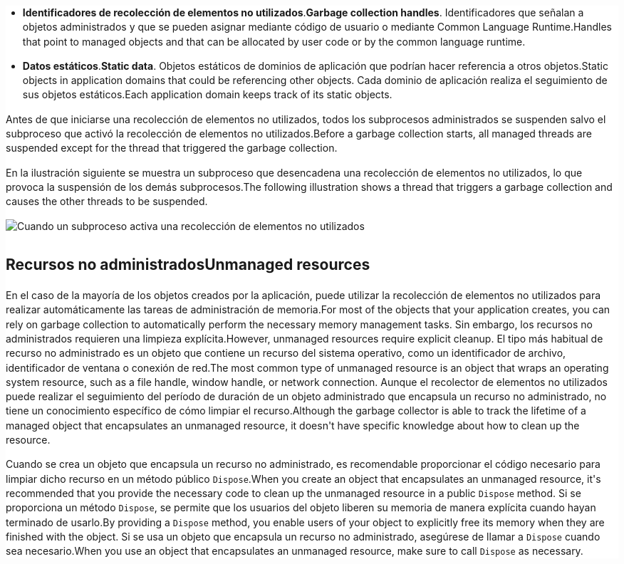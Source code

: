 - <span data-ttu-id="2c2c2-287">**Identificadores de recolección de elementos no utilizados**.</span><span class="sxs-lookup"><span data-stu-id="2c2c2-287">**Garbage collection handles**.</span></span> <span data-ttu-id="2c2c2-288">Identificadores que señalan a objetos administrados y que se pueden asignar mediante código de usuario o mediante Common Language Runtime.</span><span class="sxs-lookup"><span data-stu-id="2c2c2-288">Handles that point to managed objects and that can be allocated by user code or by the common language runtime.</span></span>

- <span data-ttu-id="2c2c2-289">**Datos estáticos**.</span><span class="sxs-lookup"><span data-stu-id="2c2c2-289">**Static data**.</span></span> <span data-ttu-id="2c2c2-290">Objetos estáticos de dominios de aplicación que podrían hacer referencia a otros objetos.</span><span class="sxs-lookup"><span data-stu-id="2c2c2-290">Static objects in application domains that could be referencing other objects.</span></span> <span data-ttu-id="2c2c2-291">Cada dominio de aplicación realiza el seguimiento de sus objetos estáticos.</span><span class="sxs-lookup"><span data-stu-id="2c2c2-291">Each application domain keeps track of its static objects.</span></span>

<span data-ttu-id="2c2c2-292">Antes de que iniciarse una recolección de elementos no utilizados, todos los subprocesos administrados se suspenden salvo el subproceso que activó la recolección de elementos no utilizados.</span><span class="sxs-lookup"><span data-stu-id="2c2c2-292">Before a garbage collection starts, all managed threads are suspended except for the thread that triggered the garbage collection.</span></span>

<span data-ttu-id="2c2c2-293">En la ilustración siguiente se muestra un subproceso que desencadena una recolección de elementos no utilizados, lo que provoca la suspensión de los demás subprocesos.</span><span class="sxs-lookup"><span data-stu-id="2c2c2-293">The following illustration shows a thread that triggers a garbage collection and causes the other threads to be suspended.</span></span>

![Cuando un subproceso activa una recolección de elementos no utilizados](./media/gc-triggered.png)

## <a name="unmanaged-resources"></a><span data-ttu-id="2c2c2-295">Recursos no administrados</span><span class="sxs-lookup"><span data-stu-id="2c2c2-295">Unmanaged resources</span></span>

<span data-ttu-id="2c2c2-296">En el caso de la mayoría de los objetos creados por la aplicación, puede utilizar la recolección de elementos no utilizados para realizar automáticamente las tareas de administración de memoria.</span><span class="sxs-lookup"><span data-stu-id="2c2c2-296">For most of the objects that your application creates, you can rely on garbage collection to automatically perform the necessary memory management tasks.</span></span> <span data-ttu-id="2c2c2-297">Sin embargo, los recursos no administrados requieren una limpieza explícita.</span><span class="sxs-lookup"><span data-stu-id="2c2c2-297">However, unmanaged resources require explicit cleanup.</span></span> <span data-ttu-id="2c2c2-298">El tipo más habitual de recurso no administrado es un objeto que contiene un recurso del sistema operativo, como un identificador de archivo, identificador de ventana o conexión de red.</span><span class="sxs-lookup"><span data-stu-id="2c2c2-298">The most common type of unmanaged resource is an object that wraps an operating system resource, such as a file handle, window handle, or network connection.</span></span> <span data-ttu-id="2c2c2-299">Aunque el recolector de elementos no utilizados puede realizar el seguimiento del período de duración de un objeto administrado que encapsula un recurso no administrado, no tiene un conocimiento específico de cómo limpiar el recurso.</span><span class="sxs-lookup"><span data-stu-id="2c2c2-299">Although the garbage collector is able to track the lifetime of a managed object that encapsulates an unmanaged resource, it doesn't have specific knowledge about how to clean up the resource.</span></span>

<span data-ttu-id="2c2c2-300">Cuando se crea un objeto que encapsula un recurso no administrado, es recomendable proporcionar el código necesario para limpiar dicho recurso en un método público `Dispose`.</span><span class="sxs-lookup"><span data-stu-id="2c2c2-300">When you create an object that encapsulates an unmanaged resource, it's recommended that you provide the necessary code to clean up the unmanaged resource in a public `Dispose` method.</span></span> <span data-ttu-id="2c2c2-301">Si se proporciona un método `Dispose`, se permite que los usuarios del objeto liberen su memoria de manera explícita cuando hayan terminado de usarlo.</span><span class="sxs-lookup"><span data-stu-id="2c2c2-301">By providing a `Dispose` method, you enable users of your object to explicitly free its memory when they are finished with the object.</span></span> <span data-ttu-id="2c2c2-302">Si se usa un objeto que encapsula un recurso no administrado, asegúrese de llamar a `Dispose` cuando sea necesario.</span><span class="sxs-lookup"><span data-stu-id="2c2c2-302">When you use an object that encapsulates an unmanaged resource, make sure to call `Dispose` as necessary.</span></span>
